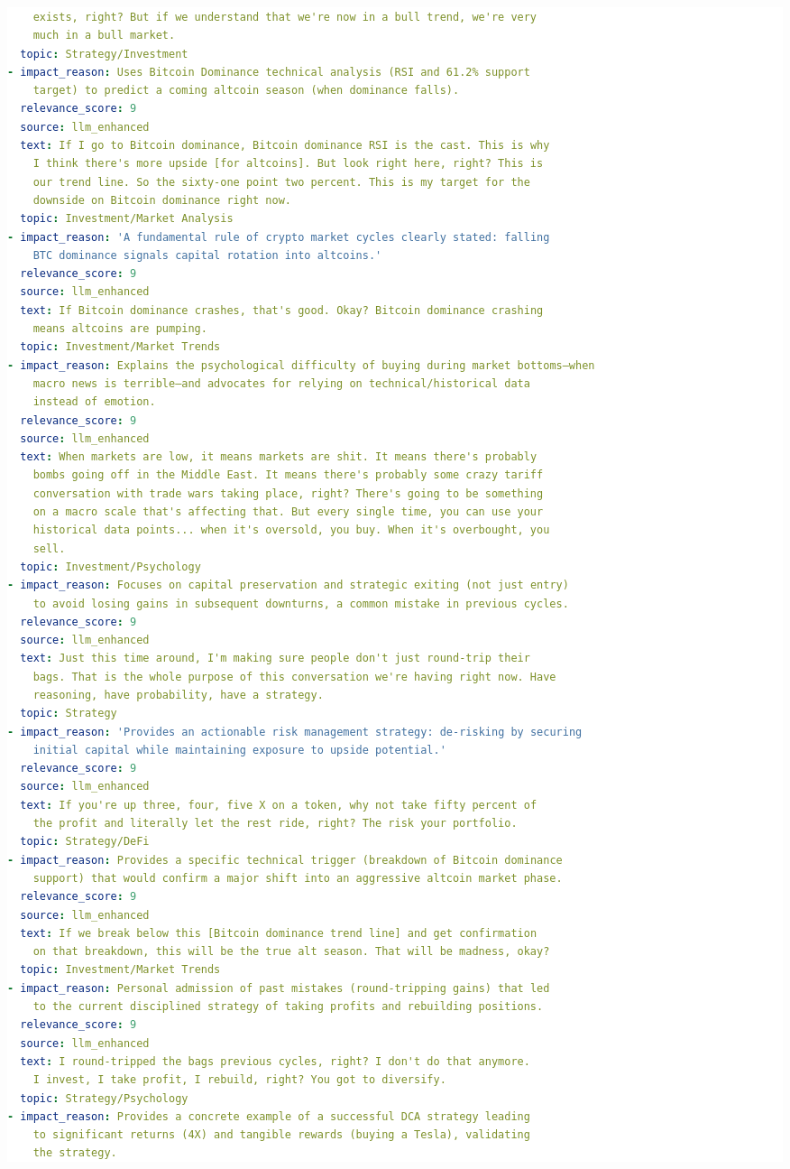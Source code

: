 ```yaml
    exists, right? But if we understand that we're now in a bull trend, we're very
    much in a bull market.
  topic: Strategy/Investment
- impact_reason: Uses Bitcoin Dominance technical analysis (RSI and 61.2% support
    target) to predict a coming altcoin season (when dominance falls).
  relevance_score: 9
  source: llm_enhanced
  text: If I go to Bitcoin dominance, Bitcoin dominance RSI is the cast. This is why
    I think there's more upside [for altcoins]. But look right here, right? This is
    our trend line. So the sixty-one point two percent. This is my target for the
    downside on Bitcoin dominance right now.
  topic: Investment/Market Analysis
- impact_reason: 'A fundamental rule of crypto market cycles clearly stated: falling
    BTC dominance signals capital rotation into altcoins.'
  relevance_score: 9
  source: llm_enhanced
  text: If Bitcoin dominance crashes, that's good. Okay? Bitcoin dominance crashing
    means altcoins are pumping.
  topic: Investment/Market Trends
- impact_reason: Explains the psychological difficulty of buying during market bottoms—when
    macro news is terrible—and advocates for relying on technical/historical data
    instead of emotion.
  relevance_score: 9
  source: llm_enhanced
  text: When markets are low, it means markets are shit. It means there's probably
    bombs going off in the Middle East. It means there's probably some crazy tariff
    conversation with trade wars taking place, right? There's going to be something
    on a macro scale that's affecting that. But every single time, you can use your
    historical data points... when it's oversold, you buy. When it's overbought, you
    sell.
  topic: Investment/Psychology
- impact_reason: Focuses on capital preservation and strategic exiting (not just entry)
    to avoid losing gains in subsequent downturns, a common mistake in previous cycles.
  relevance_score: 9
  source: llm_enhanced
  text: Just this time around, I'm making sure people don't just round-trip their
    bags. That is the whole purpose of this conversation we're having right now. Have
    reasoning, have probability, have a strategy.
  topic: Strategy
- impact_reason: 'Provides an actionable risk management strategy: de-risking by securing
    initial capital while maintaining exposure to upside potential.'
  relevance_score: 9
  source: llm_enhanced
  text: If you're up three, four, five X on a token, why not take fifty percent of
    the profit and literally let the rest ride, right? The risk your portfolio.
  topic: Strategy/DeFi
- impact_reason: Provides a specific technical trigger (breakdown of Bitcoin dominance
    support) that would confirm a major shift into an aggressive altcoin market phase.
  relevance_score: 9
  source: llm_enhanced
  text: If we break below this [Bitcoin dominance trend line] and get confirmation
    on that breakdown, this will be the true alt season. That will be madness, okay?
  topic: Investment/Market Trends
- impact_reason: Personal admission of past mistakes (round-tripping gains) that led
    to the current disciplined strategy of taking profits and rebuilding positions.
  relevance_score: 9
  source: llm_enhanced
  text: I round-tripped the bags previous cycles, right? I don't do that anymore.
    I invest, I take profit, I rebuild, right? You got to diversify.
  topic: Strategy/Psychology
- impact_reason: Provides a concrete example of a successful DCA strategy leading
    to significant returns (4X) and tangible rewards (buying a Tesla), validating
    the strategy.
```